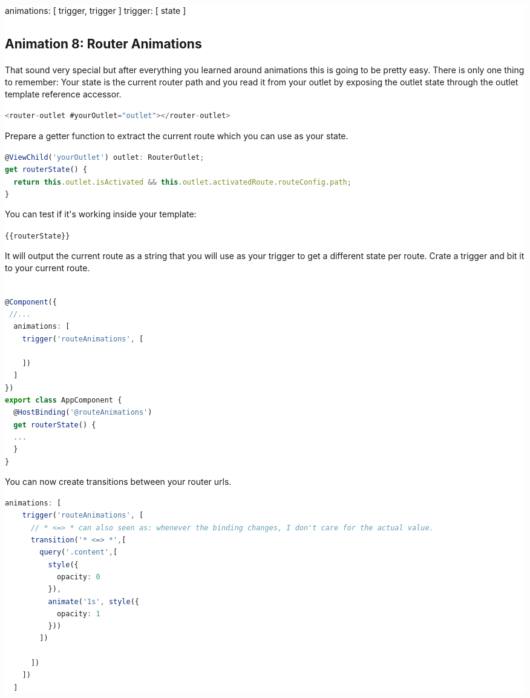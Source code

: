 animations: [ trigger, trigger ]
trigger: [ state ]

## Animation 8: Router Animations
That sound very special but after everything you learned around animations this is going to be pretty easy. There is only one thing to remember: Your state is the current router path and you read it from your outlet by exposing the outlet state through the outlet template reference accessor.

```typescript
<router-outlet #yourOutlet="outlet"></router-outlet>
```
Prepare a getter function to extract the current route which you can use as your state.

```typescript
@ViewChild('yourOutlet') outlet: RouterOutlet;
get routerState() {
  return this.outlet.isActivated && this.outlet.activatedRoute.routeConfig.path;
}
```

You can test if it's working inside your template:

```typescript
{{routerState}}
```

It will output the current route as a string that you will use as your trigger to get a different state per route. Crate a trigger and bit it to your current route.

```typescript

@Component({
 //...
  animations: [
    trigger('routeAnimations', [

    ])
  ]
})
export class AppComponent {
  @HostBinding('@routeAnimations')
  get routerState() {
  ...
  }
}

```

You can now create transitions between your router urls.

```typescript
animations: [
    trigger('routeAnimations', [
      // * <=> * can also seen as: whenever the binding changes, I don't care for the actual value.
      transition('* <=> *',[
        query('.content',[
          style({
            opacity: 0
          }),
          animate('1s', style({
            opacity: 1
          }))
        ])

      ])
    ])
  ]

```